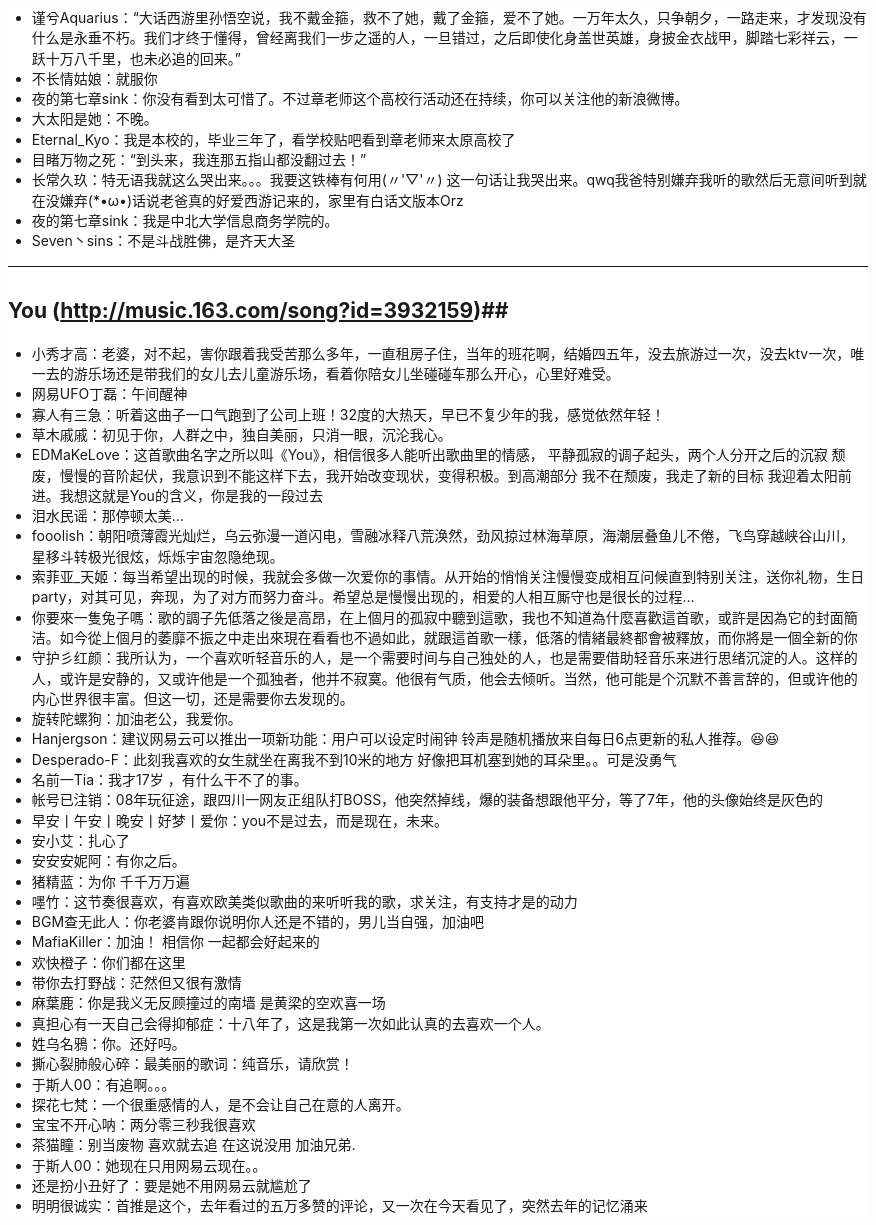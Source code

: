 - 谨兮Aquarius：“大话西游里孙悟空说，我不戴金箍，救不了她，戴了金箍，爱不了她。一万年太久，只争朝夕，一路走来，才发现没有什么是永垂不朽。我们才终于懂得，曾经离我们一步之遥的人，一旦错过，之后即使化身盖世英雄，身披金衣战甲，脚踏七彩祥云，一跃十万八千里，也未必追的回来。” 
- 不长情姑娘：就服你 
- 夜的第七章sink：你没有看到太可惜了。不过章老师这个高校行活动还在持续，你可以关注他的新浪微博。 
- 大太阳是她：不晚。 
- Eternal_Kyo：我是本校的，毕业三年了，看学校贴吧看到章老师来太原高校了 
- 目睹万物之死：“到头来，我连那五指山都没翻过去！” 
- 长常久玖：特无语我就这么哭出来。。。我要这铁棒有何用(〃'▽'〃) 这一句话让我哭出来。qwq我爸特别嫌弃我听的歌然后无意间听到就在没嫌弃(*•ω•)话说老爸真的好爱西游记来的，家里有白话文版本Orz 
- 夜的第七章sink：我是中北大学信息商务学院的。 
- Seven丶sins：不是斗战胜佛，是齐天大圣 


---------

## You (http://music.163.com/song?id=3932159)##
- 小秀才高：老婆，对不起，害你跟着我受苦那么多年，一直租房子住，当年的班花啊，结婚四五年，没去旅游过一次，没去ktv一次，唯一去的游乐场还是带我们的女儿去儿童游乐场，看着你陪女儿坐碰碰车那么开心，心里好难受。 
- 网易UFO丁磊：午间醒神 
- 寡人有三急：听着这曲子一口气跑到了公司上班！32度的大热天，早已不复少年的我，感觉依然年轻！ 
- 草木戚戚：初见于你，人群之中，独自美丽，只消一眼，沉沦我心。 
- EDMaKeLove：这首歌曲名字之所以叫《You》，相信很多人能听出歌曲里的情感， 平静孤寂的调子起头，两个人分开之后的沉寂 颓废，慢慢的音阶起伏，我意识到不能这样下去，我开始改变现状，变得积极。到高潮部分 我不在颓废，我走了新的目标 我迎着太阳前进。我想这就是You的含义，你是我的一段过去 
- 泪水民谣：那停顿太美… 
- fooolish：朝阳喷薄霞光灿烂，乌云弥漫一道闪电，雪融冰释八荒涣然，劲风掠过林海草原，海潮层叠鱼儿不倦，飞鸟穿越峡谷山川，星移斗转极光很炫，烁烁宇宙忽隐绝现。 
- 索菲亚_天姬：每当希望出现的时候，我就会多做一次爱你的事情。从开始的悄悄关注慢慢变成相互问候直到特别关注，送你礼物，生日party，对其可见，奔现，为了对方而努力奋斗。希望总是慢慢出现的，相爱的人相互厮守也是很长的过程… 
- 你要來一隻兔子嗎：歌的調子先低落之後是高昂，在上個月的孤寂中聽到這歌，我也不知道為什麼喜歡這首歌，或許是因為它的封面簡洁。如今從上個月的萎靡不振之中走出來現在看看也不過如此，就跟這首歌一樣，低落的情緒最終都會被釋放，而你將是一個全新的你 
- 守护彡红颜：我所认为，一个喜欢听轻音乐的人，是一个需要时间与自己独处的人，也是需要借助轻音乐来进行思绪沉淀的人。这样的人，或许是安静的，又或许他是一个孤独者，他并不寂寞。他很有气质，他会去倾听。当然，他可能是个沉默不善言辞的，但或许他的内心世界很丰富。但这一切，还是需要你去发现的。 
- 旋转陀螺狗：加油老公，我爱你。 
- Hanjergson：建议网易云可以推出一项新功能：用户可以设定时闹钟 铃声是随机播放来自每日6点更新的私人推荐。😆😆 
- Desperado-F：此刻我喜欢的女生就坐在离我不到10米的地方 好像把耳机塞到她的耳朵里。。可是没勇气 
- 名前一Tia：我才17岁 ，有什么干不了的事。 
- 帐号已注销：08年玩征途，跟四川一网友正组队打BOSS，他突然掉线，爆的装备想跟他平分，等了7年，他的头像始终是灰色的 
- 早安丨午安丨晚安丨好梦丨爱你：you不是过去，而是现在，未来。 
- 安小艾：扎心了 
- 安安安妮阿：有你之后。 
- 猪精蓝：为你 千千万万遍 
- 嚜竹：这节奏很喜欢，有喜欢欧美类似歌曲的来听听我的歌，求关注，有支持才是的动力 
- BGM查无此人：你老婆肯跟你说明你人还是不错的，男儿当自强，加油吧 
- MafiaKiller：加油！ 相信你 一起都会好起来的 
- 欢快橙子：你们都在这里 
- 带你去打野战：茫然但又很有激情 
- 麻葉鹿：你是我义无反顾撞过的南墙 是黄梁的空欢喜一场 
- 真担心有一天自己会得抑郁症：十八年了，这是我第一次如此认真的去喜欢一个人。 
- 姓乌名鴉：你。还好吗。 
- 撕心裂肺般心碎：最美丽的歌词：纯音乐，请欣赏！ 
- 于斯人00：有追啊。。。 
- 探花七梵：一个很重感情的人，是不会让自己在意的人离开。 
- 宝宝不开心呐：两分零三秒我很喜欢 
- 茶猫瞳：别当废物 喜欢就去追 在这说没用 加油兄弟. 
- 于斯人00：她现在只用网易云现在。。 
- 还是扮小丑好了：要是她不用网易云就尴尬了 
- 明明很诚实：首推是这个，去年看过的五万多赞的评论，又一次在今天看见了，突然去年的记忆涌来 
